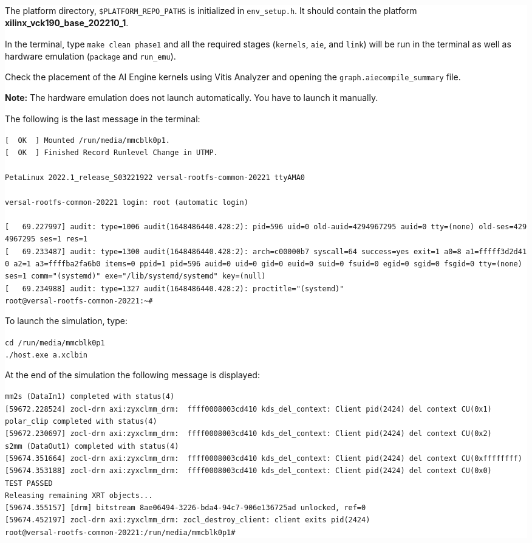 
The platform directory, `$PLATFORM_REPO_PATHS` is initialized in  `env_setup.h`. It should contain the platform **xilinx_vck190_base_202210_1**.

In the terminal, type `make clean phase1` and all the required stages (`kernels`, `aie`, and `link`) will be run in the terminal as well as hardware emulation (`package` and `run_emu`).

Check the placement of the AI Engine kernels using Vitis Analyzer and opening the `graph.aiecompile_summary` file.

**Note:** The hardware emulation does not launch automatically. You have to launch it manually.

The following is the last message in the terminal:

```
[  OK  ] Mounted /run/media/mmcblk0p1.
[  OK  ] Finished Record Runlevel Change in UTMP.

PetaLinux 2022.1_release_S03221922 versal-rootfs-common-20221 ttyAMA0

versal-rootfs-common-20221 login: root (automatic login)

[   69.227997] audit: type=1006 audit(1648486440.428:2): pid=596 uid=0 old-auid=4294967295 auid=0 tty=(none) old-ses=4294967295 ses=1 res=1
[   69.233487] audit: type=1300 audit(1648486440.428:2): arch=c00000b7 syscall=64 success=yes exit=1 a0=8 a1=fffff3d2d410 a2=1 a3=ffffba2fa6b0 items=0 ppid=1 pid=596 auid=0 uid=0 gid=0 euid=0 suid=0 fsuid=0 egid=0 sgid=0 fsgid=0 tty=(none) ses=1 comm="(systemd)" exe="/lib/systemd/systemd" key=(null)
[   69.234988] audit: type=1327 audit(1648486440.428:2): proctitle="(systemd)"
root@versal-rootfs-common-20221:~#

```

To launch the simulation, type:

```
cd /run/media/mmcblk0p1
./host.exe a.xclbin
```

At the end of the simulation the following message is displayed:

```
mm2s (DataIn1) completed with status(4)
[59672.228524] zocl-drm axi:zyxclmm_drm:  ffff0008003cd410 kds_del_context: Client pid(2424) del context CU(0x1)
polar_clip completed with status(4)
[59672.230697] zocl-drm axi:zyxclmm_drm:  ffff0008003cd410 kds_del_context: Client pid(2424) del context CU(0x2)
s2mm (DataOut1) completed with status(4)
[59674.351664] zocl-drm axi:zyxclmm_drm:  ffff0008003cd410 kds_del_context: Client pid(2424) del context CU(0xffffffff)
[59674.353188] zocl-drm axi:zyxclmm_drm:  ffff0008003cd410 kds_del_context: Client pid(2424) del context CU(0x0)
TEST PASSED
Releasing remaining XRT objects...
[59674.355157] [drm] bitstream 8ae06494-3226-bda4-94c7-906e136725ad unlocked, ref=0
[59674.452197] zocl-drm axi:zyxclmm_drm: zocl_destroy_client: client exits pid(2424)
root@versal-rootfs-common-20221:/run/media/mmcblk0p1#
```
